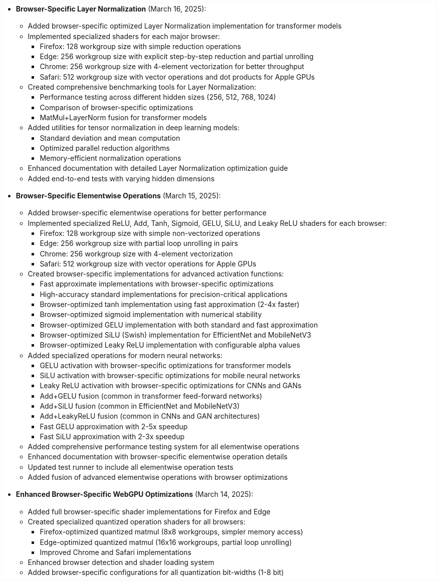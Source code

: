 - **Browser-Specific Layer Normalization** (March 16, 2025):
  - Added browser-specific optimized Layer Normalization implementation for transformer models
  - Implemented specialized shaders for each major browser:
    - Firefox: 128 workgroup size with simple reduction operations
    - Edge: 256 workgroup size with explicit step-by-step reduction and partial unrolling
    - Chrome: 256 workgroup size with 4-element vectorization for better throughput
    - Safari: 512 workgroup size with vector operations and dot products for Apple GPUs
  - Created comprehensive benchmarking tools for Layer Normalization:
    - Performance testing across different hidden sizes (256, 512, 768, 1024)
    - Comparison of browser-specific optimizations
    - MatMul+LayerNorm fusion for transformer models
  - Added utilities for tensor normalization in deep learning models:
    - Standard deviation and mean computation
    - Optimized parallel reduction algorithms
    - Memory-efficient normalization operations
  - Enhanced documentation with detailed Layer Normalization optimization guide
  - Added end-to-end tests with varying hidden dimensions

- **Browser-Specific Elementwise Operations** (March 15, 2025):
  - Added browser-specific elementwise operations for better performance
  - Implemented specialized ReLU, Add, Tanh, Sigmoid, GELU, SiLU, and Leaky ReLU shaders for each browser:
    - Firefox: 128 workgroup size with simple non-vectorized operations
    - Edge: 256 workgroup size with partial loop unrolling in pairs
    - Chrome: 256 workgroup size with 4-element vectorization
    - Safari: 512 workgroup size with vector operations for Apple GPUs
  - Created browser-specific implementations for advanced activation functions:
    - Fast approximate implementations with browser-specific optimizations
    - High-accuracy standard implementations for precision-critical applications
    - Browser-optimized tanh implementation using fast approximation (2-4x faster)
    - Browser-optimized sigmoid implementation with numerical stability
    - Browser-optimized GELU implementation with both standard and fast approximation
    - Browser-optimized SiLU (Swish) implementation for EfficientNet and MobileNetV3
    - Browser-optimized Leaky ReLU implementation with configurable alpha values
  - Added specialized operations for modern neural networks:
    - GELU activation with browser-specific optimizations for transformer models
    - SiLU activation with browser-specific optimizations for mobile neural networks
    - Leaky ReLU activation with browser-specific optimizations for CNNs and GANs
    - Add+GELU fusion (common in transformer feed-forward networks)
    - Add+SiLU fusion (common in EfficientNet and MobileNetV3)
    - Add+LeakyReLU fusion (common in CNNs and GAN architectures)
    - Fast GELU approximation with 2-5x speedup
    - Fast SiLU approximation with 2-3x speedup
  - Added comprehensive performance testing system for all elementwise operations
  - Enhanced documentation with browser-specific elementwise operation details
  - Updated test runner to include all elementwise operation tests
  - Added fusion of advanced elementwise operations with browser optimizations

- **Enhanced Browser-Specific WebGPU Optimizations** (March 14, 2025):
  - Added full browser-specific shader implementations for Firefox and Edge
  - Created specialized quantized operation shaders for all browsers:
    - Firefox-optimized quantized matmul (8x8 workgroups, simpler memory access)
    - Edge-optimized quantized matmul (16x16 workgroups, partial loop unrolling)
    - Improved Chrome and Safari implementations
  - Enhanced browser detection and shader loading system
  - Added browser-specific configurations for all quantization bit-widths (1-8 bit)
